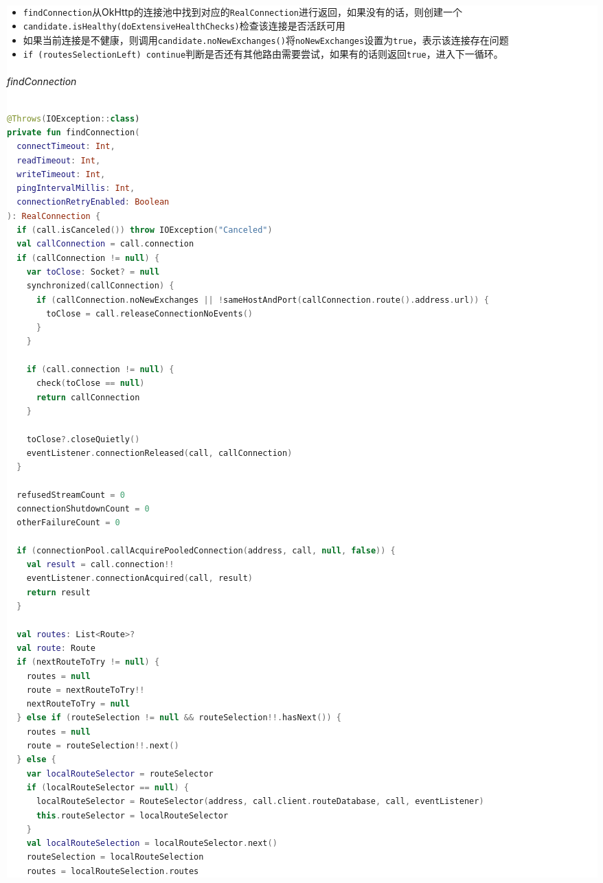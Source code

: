 - `findConnection`从OkHttp的连接池中找到对应的`RealConnection`进行返回，如果没有的话，则创建一个
- `candidate.isHealthy(doExtensiveHealthChecks)`检查该连接是否活跃可用
- 如果当前连接是不健康，则调用`candidate.noNewExchanges()`将`noNewExchanges`设置为`true`，表示该连接存在问题
-  `if (routesSelectionLeft) continue`判断是否还有其他路由需要尝试，如果有的话则返回`true`，进入下一循环。

###### findConnection

```kotlin
@Throws(IOException::class)
private fun findConnection(
  connectTimeout: Int,
  readTimeout: Int,
  writeTimeout: Int,
  pingIntervalMillis: Int,
  connectionRetryEnabled: Boolean
): RealConnection {
  if (call.isCanceled()) throw IOException("Canceled")
  val callConnection = call.connection 
  if (callConnection != null) {
    var toClose: Socket? = null
    synchronized(callConnection) {
      if (callConnection.noNewExchanges || !sameHostAndPort(callConnection.route().address.url)) {
        toClose = call.releaseConnectionNoEvents()
      }
    }

    if (call.connection != null) {
      check(toClose == null)
      return callConnection
    }

    toClose?.closeQuietly()
    eventListener.connectionReleased(call, callConnection)
  }

  refusedStreamCount = 0
  connectionShutdownCount = 0
  otherFailureCount = 0

  if (connectionPool.callAcquirePooledConnection(address, call, null, false)) {
    val result = call.connection!!
    eventListener.connectionAcquired(call, result)
    return result
  }

  val routes: List<Route>?
  val route: Route
  if (nextRouteToTry != null) {
    routes = null
    route = nextRouteToTry!!
    nextRouteToTry = null
  } else if (routeSelection != null && routeSelection!!.hasNext()) {
    routes = null
    route = routeSelection!!.next()
  } else {
    var localRouteSelector = routeSelector
    if (localRouteSelector == null) {
      localRouteSelector = RouteSelector(address, call.client.routeDatabase, call, eventListener)
      this.routeSelector = localRouteSelector
    }
    val localRouteSelection = localRouteSelector.next()
    routeSelection = localRouteSelection
    routes = localRouteSelection.routes

```